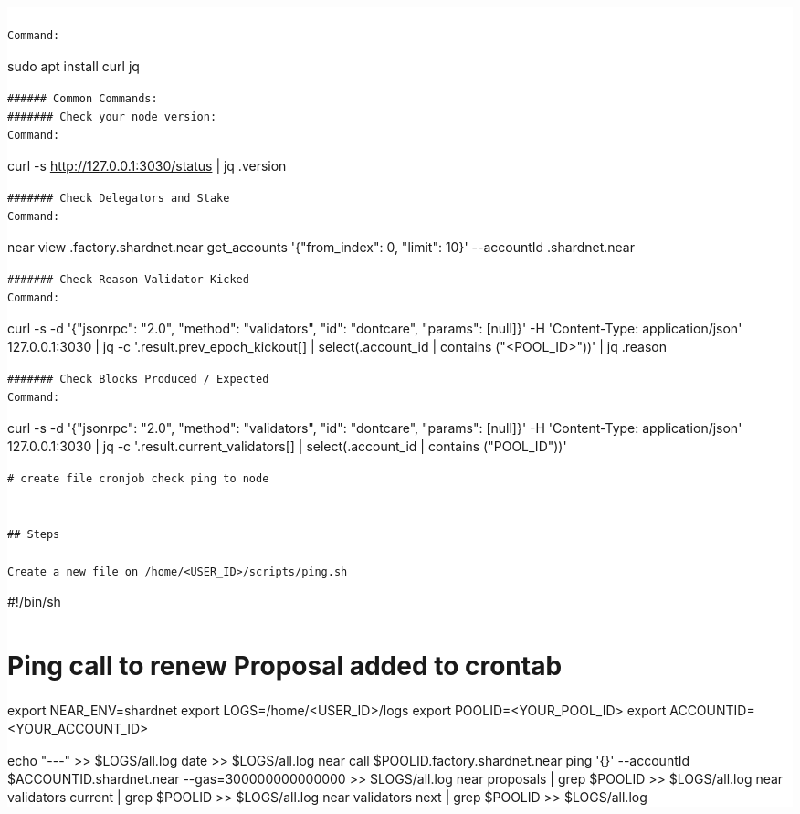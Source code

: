 ```

Command:
```
sudo apt install curl jq
```
###### Common Commands:
####### Check your node version:
Command:
```
curl -s http://127.0.0.1:3030/status | jq .version
```
####### Check Delegators and Stake
Command:
```
near view <your pool>.factory.shardnet.near get_accounts '{"from_index": 0, "limit": 10}' --accountId <accountId>.shardnet.near
```
####### Check Reason Validator Kicked
Command:
```
curl -s -d '{"jsonrpc": "2.0", "method": "validators", "id": "dontcare", "params": [null]}' -H 'Content-Type: application/json' 127.0.0.1:3030 | jq -c '.result.prev_epoch_kickout[] | select(.account_id | contains ("<POOL_ID>"))' | jq .reason
```
####### Check Blocks Produced / Expected
Command:
```
curl -s -d '{"jsonrpc": "2.0", "method": "validators", "id": "dontcare", "params": [null]}' -H 'Content-Type: application/json' 127.0.0.1:3030 | jq -c '.result.current_validators[] | select(.account_id | contains ("POOL_ID"))'
```
# create file cronjob check ping to node


## Steps

Create a new file on /home/<USER_ID>/scripts/ping.sh

```
#!/bin/sh
# Ping call to renew Proposal added to crontab

export NEAR_ENV=shardnet
export LOGS=/home/<USER_ID>/logs
export POOLID=<YOUR_POOL_ID>
export ACCOUNTID=<YOUR_ACCOUNT_ID>

echo "---" >> $LOGS/all.log
date >> $LOGS/all.log
near call $POOLID.factory.shardnet.near ping '{}' --accountId $ACCOUNTID.shardnet.near --gas=300000000000000 >> $LOGS/all.log
near proposals | grep $POOLID >> $LOGS/all.log
near validators current | grep $POOLID >> $LOGS/all.log
near validators next | grep $POOLID >> $LOGS/all.log
